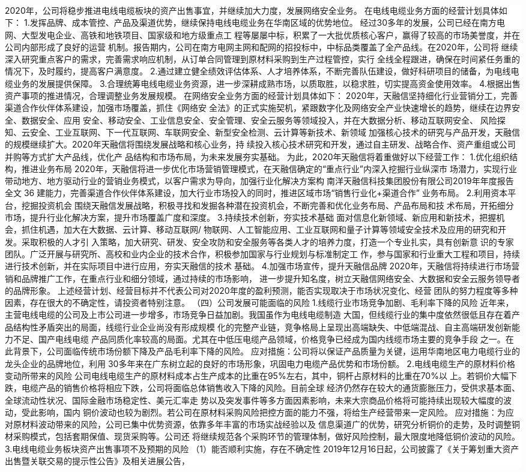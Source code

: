 2020年，公司将稳步推进电线电缆板块的资产出售事宜，并继续加大力度，发展网络安全业务。
在电线电缆业务方面的经营计划具体如下：
1.发挥品牌、成本管控、产品及渠道优势，继续保持电线电缆业务在华南区域的优势地位。
经过30多年的发展，公司已经在南方电网、大型发电企业、高铁和地铁项目、国家级和地方级重点工
程等屡屡中标，积累了一大批优质核心客户，赢得了较高的市场美誉度，并在公司内部形成了良好的运营
机制。报告期内，公司在南方电网主网和配网的招投标中，中标品类覆盖了全产品线。在2020年，公司将
继续深入研究重点客户的需求，完善需求响应机制，从订单合同管理到原材料采购到生产过程管控，实行
全线全程跟进，确保在时间紧任务重的情况下，及时履约，提高客户满意度。
2.通过建立健全绩效评估体系、人才培养体系，不断完善队伍建设，做好科研项目的储备，为电线电
缆业务的发展提供保障。
3.合理统筹电线电缆业务资源，进一步深耕成熟市场，以质取胜，以稳求胜，切实提高资金使用效率。
4.根据出售资产事项的推进情况，合理调整业务发展规模。
在网络安全业务方面的经营计划具体如下：
2020年，天融信坚持细化行业营销分工，完善渠道合作伙伴体系建设，加强市场覆盖，抓住《网络安
全法》的正式实施契机，紧跟数字化及网络安全产业快速增长的趋势，继续在边界安全、数据安全、应用
安全、移动安全、工业信息安全、安全管理、安全云服务等领域投入，并在大数据分析、移动互联网安全、
风险探知、云安全、工业互联网、下一代互联网、车联网安全、新型安全检测、云计算等新技术、新领域
加强核心技术的研究与产品开发，天融信的规模继续扩大。2020年天融信将围绕发展战略和核心业务，持
续投入核心技术研究和开发，通过自主研发、战略合作、资产重组或公司并购等方式扩大产品线，优化产
品结构和市场布局，为未来发展夯实基础。
为此，2020年天融信将着重做好以下经营工作：
1.优化组织结构，推进业务布局
2020年，天融信将进一步优化市场营销管理模式，在天融信确定的“重点行业”内深入挖掘行业纵深市
场潜力，实现行业带动地方、地方驱动行业的营销业务模式，以客户需求为导向，加强行业化解决方案构
南洋天融信科技集团股份有限公司2019年年度报告全文
36
建能力，完善渠道合作伙伴体系建设，加大行业市场投入的同时，推进区域市场“销售行业化+渠道合作”
业务布局。
2.利用资本平台，挖掘投资机会
围绕天融信发展战略，积极寻找和发掘各种潜在投资机会，不断完善和优化业务布局、产品布局和技
术布局，开拓细分市场，提升行业化解决方案，提升市场覆盖广度和深度。
3.持续技术创新，夯实技术基础
面对信息化新领域、新应用和新技术，把握机会，抓住机遇，加大在大数据、云计算、移动互联网/
物联网、人工智能应用、工业互联网和量子计算等领域安全技术及应用的研究和开发。采取积极的人才引
入策略，加大研究、研发、安全攻防和安全服务等各类人才的培养力度，打造一个专业扎实，具有创新意
识的专家团队。广泛开展与研究所、高校和业内企业的技术合作，积极参加国家与行业规划与标准制定工
作，参与国家和行业重大工程和项目，持续进行技术创新，并在实际项目中进行应用，夯实天融信的技术
基础。
4.加强市场宣传，提升天融信品牌
2020年，天融信将持续进行市场营销和品牌推广工作，在重点行业和细分领域，通过持续的市场影响，
进一步提升知名度，树立天融信网络安全、大数据和安全云服务领导者的品牌形象。
上述经营计划、经营目标并不代表公司对2020年度的盈利预测，能否实现取决于市场状况变化、经营
团队的努力程度等多种因素，存在很大的不确定性，请投资者特别注意。
（四）公司发展可能面临的风险
1.线缆行业市场竞争加剧、毛利率下降的风险
近年来，主营电线电缆的公司及上市公司进一步增多，市场竞争日益加剧。我国虽作为电线电缆制造
大国，但线缆行业的集中度依然很低且存在着产品结构性矛盾突出的局面，线缆行业企业尚没有形成规模
化的完整产业链，竞争格局上呈现出高端缺失、中低端混战、自主高端研发创新能力不足、国产电线电缆
产品同质化率较高的局面。尤其在中低压电缆产品领域，价格竞争已经成为国内线缆市场主要的竞争手段
之一。在此背景下，公司面临传统市场份额下降及产品毛利率下降的风险。
应对措施：公司将以保证产品质量为关键，运用华南地区电力电缆行业的龙头企业的品牌地位，利用
30多年来在广东树立起的良好的市场形象，巩固电力电缆产品优势和市场份额。
2.电线电缆生产的原材料价格变动所带来的风险
公司电线电缆生产的原材料成本占生产成本的比重在95%左右，其中，铜杆占原材料的比重在70%以
上。若铜价大幅下跌，电缆产品的销售价格将相应下跌，公司将面临总体销售收入下降的风险。目前全球
经济仍然存在较大的通货膨胀压力，受供求基本面、全球流动性状况、国际金融市场稳定性、美元汇率走
势以及突发事件等多方面因素影响，未来大宗商品价格将可能持续出现较大幅度的波动，受此影响，国内
铜价波动也较为剧烈。若公司在原材料采购风险把控方面的能力不强，将给生产经营带来一定风险。
应对措施：为应对原材料波动带来的风险，公司已集中优势资源，依靠多年丰富的市场实战经验以及
信息渠道广的优势，研究分析铜价的走势，及时调整铜材采购模式，包括套期保值、现货采购等。公司还
将继续规范各个采购环节的管理体制，做好风险控制，最大限度地降低铜价波动的风险。
3.电线电缆业务板块资产出售事项不及预期的风险
（1）能否顺利实施，存在不确定性
2019年12月16日起，公司披露了《关于筹划重大资产出售暨关联交易的提示性公告》及相关进展公告，